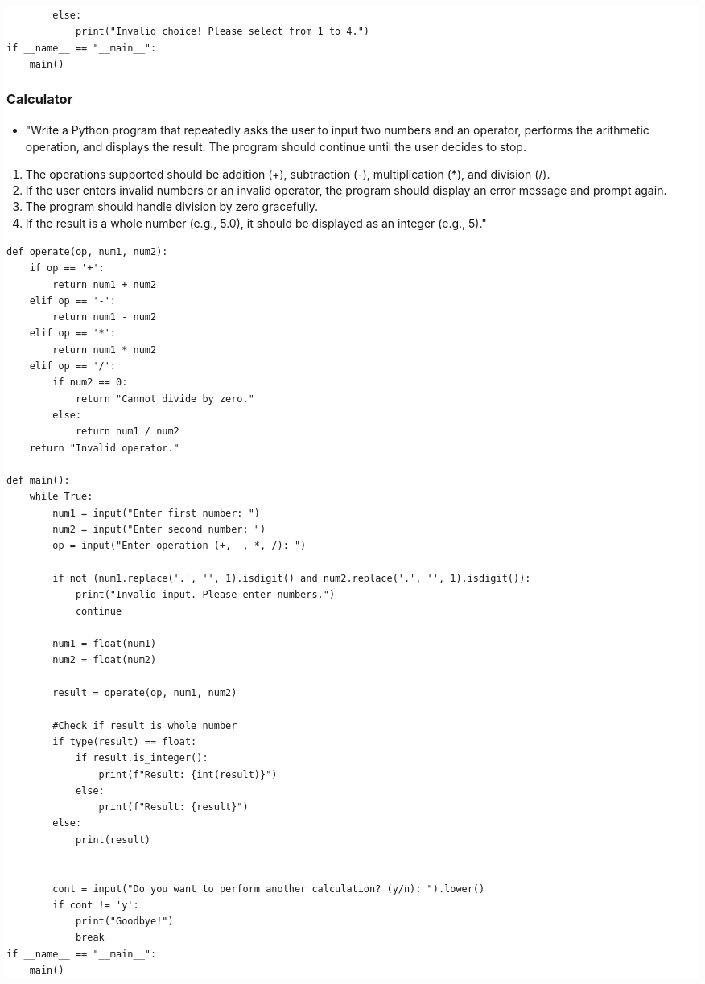 ```
        else:
            print("Invalid choice! Please select from 1 to 4.")
if __name__ == "__main__":
    main()
```
### Calculator
- "Write a Python program that repeatedly asks the user to input two numbers and an operator, performs the arithmetic operation, and displays the result. The program should continue until the user decides to stop.  
1. The operations supported should be addition (+), subtraction (-), multiplication (*), and division (/).
2. If the user enters invalid numbers or an invalid operator, the program should display an error message and prompt again.
3. The program should handle division by zero gracefully.
4. If the result is a whole number (e.g., 5.0), it should be displayed as an integer (e.g., 5)."
```
def operate(op, num1, num2):
    if op == '+':
        return num1 + num2
    elif op == '-':
        return num1 - num2
    elif op == '*':
        return num1 * num2
    elif op == '/':
        if num2 == 0:
            return "Cannot divide by zero."
        else:
            return num1 / num2
    return "Invalid operator."

def main():
    while True:
        num1 = input("Enter first number: ")
        num2 = input("Enter second number: ")
        op = input("Enter operation (+, -, *, /): ")
        
        if not (num1.replace('.', '', 1).isdigit() and num2.replace('.', '', 1).isdigit()):
            print("Invalid input. Please enter numbers.")
            continue
        
        num1 = float(num1)
        num2 = float(num2)
        
        result = operate(op, num1, num2)
        
        #Check if result is whole number
        if type(result) == float:
            if result.is_integer():
                print(f"Result: {int(result)}")
            else:
                print(f"Result: {result}")
        else:
            print(result)

        
        cont = input("Do you want to perform another calculation? (y/n): ").lower()
        if cont != 'y':
            print("Goodbye!")
            break
if __name__ == "__main__":
    main()
```
